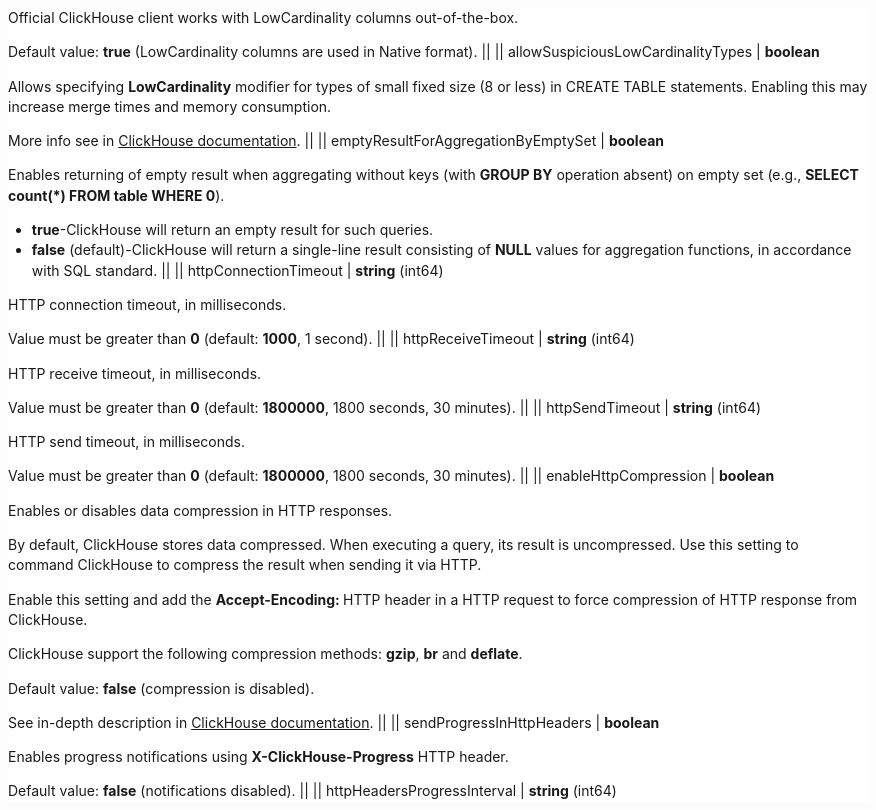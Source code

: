 Official ClickHouse client works with LowCardinality columns out-of-the-box.

Default value: **true** (LowCardinality columns are used in Native format). ||
|| allowSuspiciousLowCardinalityTypes | **boolean**

Allows specifying **LowCardinality** modifier for types of small fixed size (8 or less) in CREATE TABLE statements. Enabling this may increase merge times and memory consumption.

More info see in [ClickHouse documentation](https://clickhouse.com/docs/en/operations/settings/settings/#allow_suspicious_low_cardinality_types). ||
|| emptyResultForAggregationByEmptySet | **boolean**

Enables returning of empty result when aggregating without keys (with **GROUP BY** operation absent) on empty set (e.g., **SELECT count(*) FROM table WHERE 0**).

* **true**-ClickHouse will return an empty result for such queries.
* **false** (default)-ClickHouse will return a single-line result consisting of **NULL** values for aggregation functions, in accordance with SQL standard. ||
|| httpConnectionTimeout | **string** (int64)

HTTP connection timeout, in milliseconds.

Value must be greater than **0** (default: **1000**, 1 second). ||
|| httpReceiveTimeout | **string** (int64)

HTTP receive timeout, in milliseconds.

Value must be greater than **0** (default: **1800000**, 1800 seconds, 30 minutes). ||
|| httpSendTimeout | **string** (int64)

HTTP send timeout, in milliseconds.

Value must be greater than **0** (default: **1800000**, 1800 seconds, 30 minutes). ||
|| enableHttpCompression | **boolean**

Enables or disables data compression in HTTP responses.

By default, ClickHouse stores data compressed. When executing a query, its result is uncompressed.
Use this setting to command ClickHouse to compress the result when sending it via HTTP.

Enable this setting and add the **Accept-Encoding: <compression method>** HTTP header in a HTTP request to force compression of HTTP response from ClickHouse.

ClickHouse support the following compression methods: **gzip**, **br** and **deflate**.

Default value: **false** (compression is disabled).

See in-depth description in [ClickHouse documentation](https://clickhouse.com/docs/en/interfaces/http/). ||
|| sendProgressInHttpHeaders | **boolean**

Enables progress notifications using **X-ClickHouse-Progress** HTTP header.

Default value: **false** (notifications disabled). ||
|| httpHeadersProgressInterval | **string** (int64)
